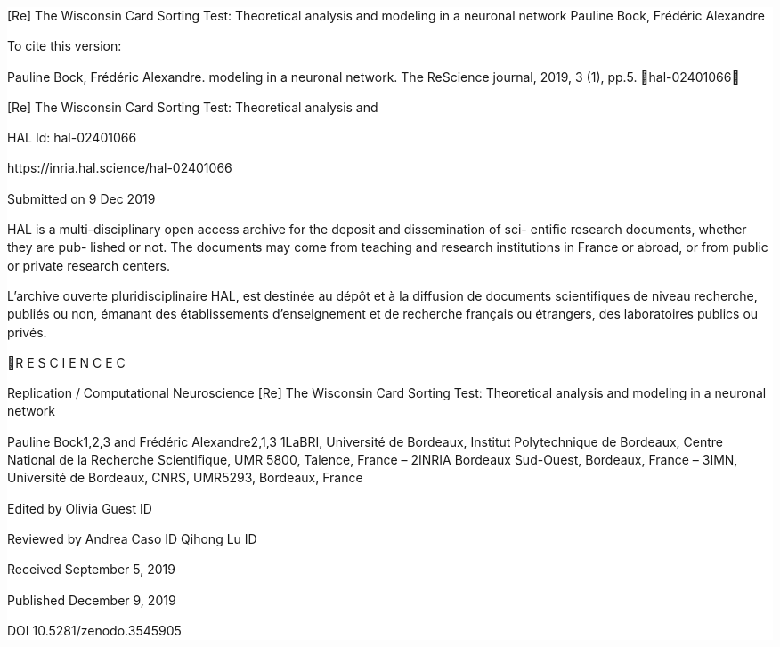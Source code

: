 [Re] The Wisconsin Card Sorting Test: Theoretical
analysis and modeling in a neuronal network
Pauline Bock, Frédéric Alexandre

To cite this version:

Pauline Bock, Frédéric Alexandre.
modeling in a neuronal network. The ReScience journal, 2019, 3 (1), pp.5. ￿hal-02401066￿

[Re] The Wisconsin Card Sorting Test: Theoretical analysis and

HAL Id: hal-02401066

https://inria.hal.science/hal-02401066

Submitted on 9 Dec 2019

HAL is a multi-disciplinary open access
archive for the deposit and dissemination of sci-
entific research documents, whether they are pub-
lished or not. The documents may come from
teaching and research institutions in France or
abroad, or from public or private research centers.

L’archive ouverte pluridisciplinaire HAL, est
destinée au dépôt et à la diffusion de documents
scientifiques de niveau recherche, publiés ou non,
émanant des établissements d’enseignement et de
recherche français ou étrangers, des laboratoires
publics ou privés.

R E S C I E N C E C

Replication / Computational Neuroscience
[Re] The Wisconsin Card Sorting Test: Theoretical
analysis and modeling in a neuronal network

Pauline Bock1,2,3 and Frédéric Alexandre2,1,3
1LaBRI, Université de Bordeaux, Institut Polytechnique de Bordeaux, Centre National de la Recherche Scientiﬁque, UMR 5800,
Talence, France – 2INRIA Bordeaux Sud-Ouest, Bordeaux, France – 3IMN, Université de Bordeaux, CNRS, UMR5293, Bordeaux,
France

Edited by
Olivia Guest ID

Reviewed by
Andrea Caso ID
Qihong Lu ID

Received
September 5, 2019

Published
December 9, 2019

DOI
10.5281/zenodo.3545905
